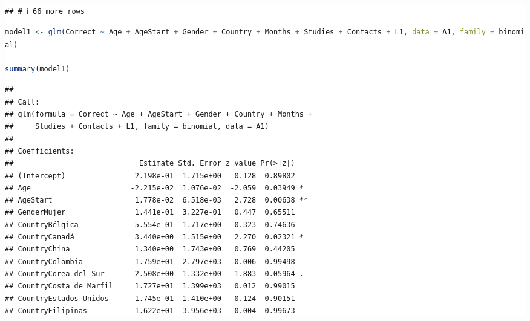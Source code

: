     ## # ℹ 66 more rows

``` r
model1 <- glm(Correct ~ Age + AgeStart + Gender + Country + Months + Studies + Contacts + L1, data = A1, family = binomial)

summary(model1)
```

    ## 
    ## Call:
    ## glm(formula = Correct ~ Age + AgeStart + Gender + Country + Months + 
    ##     Studies + Contacts + L1, family = binomial, data = A1)
    ## 
    ## Coefficients:
    ##                             Estimate Std. Error z value Pr(>|z|)   
    ## (Intercept)                2.198e-01  1.715e+00   0.128  0.89802   
    ## Age                       -2.215e-02  1.076e-02  -2.059  0.03949 * 
    ## AgeStart                   1.778e-02  6.518e-03   2.728  0.00638 **
    ## GenderMujer                1.441e-01  3.227e-01   0.447  0.65511   
    ## CountryBélgica            -5.554e-01  1.717e+00  -0.323  0.74636   
    ## CountryCanadá              3.440e+00  1.515e+00   2.270  0.02321 * 
    ## CountryChina               1.340e+00  1.743e+00   0.769  0.44205   
    ## CountryColombia           -1.759e+01  2.797e+03  -0.006  0.99498   
    ## CountryCorea del Sur       2.508e+00  1.332e+00   1.883  0.05964 . 
    ## CountryCosta de Marfil     1.727e+01  1.399e+03   0.012  0.99015   
    ## CountryEstados Unidos     -1.745e-01  1.410e+00  -0.124  0.90151   
    ## CountryFilipinas          -1.622e+01  3.956e+03  -0.004  0.99673   
